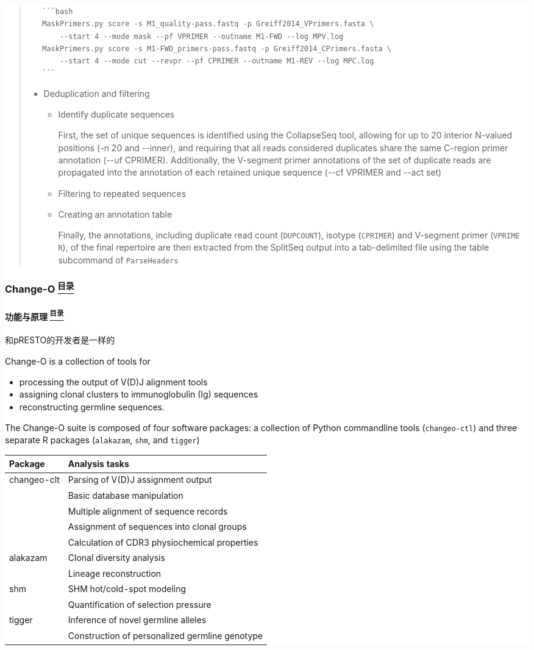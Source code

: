 >
>        ```bash
>        MaskPrimers.py score -s M1_quality-pass.fastq -p Greiff2014_VPrimers.fasta \
>            --start 4 --mode mask --pf VPRIMER --outname M1-FWD --log MPV.log
>        MaskPrimers.py score -s M1-FWD_primers-pass.fastq -p Greiff2014_CPrimers.fasta \
>            --start 4 --mode cut --revpr --pf CPRIMER --outname M1-REV --log MPC.log
>        ```
>
> - Deduplication and filtering
>
>   - Identify duplicate sequences
>
>       First, the set of unique sequences is identified using the CollapseSeq tool, allowing for up to 20 interior N-valued positions (-n 20 and --inner), and requiring that all reads considered duplicates share the same C-region primer annotation (--uf CPRIMER). Additionally, the V-segment primer annotations of the set of duplicate reads are propagated into the annotation of each retained unique sequence (--cf VPRIMER and --act set)
>
>   - Filtering to repeated sequences
>
>   - Creating an annotation table
>
>       Finally, the annotations, including duplicate read count (`DUPCOUNT`), isotype (`CPRIMER`) and V-segment primer (`VPRIMER`), of the final repertoire are then extracted from the SplitSeq output into a tab-delimited file using the table subcommand of `ParseHeaders`

<a name="common-used-toolkits-ChangeO"><h3>Change-O [<sup>目录</sup>](#content)</h3></a>

<a name="common-used-toolkits-ChangeO-functions-and-corresponding-methodes"><h4>功能与原理 [<sup>目录</sup>](#content)</h4></a>

和pRESTO的开发者是一样的

Change-O is a collection of tools for 

- processing the output of V(D)J alignment tools
- assigning clonal clusters to immunoglobulin (Ig) sequences
- reconstructing germline sequences.

The Change-O suite is composed of four software packages: a collection of Python commandline tools (`changeo-ctl`) and three separate R  packages (`alakazam`, `shm`, and `tigger`)

|	Package	|	Analysis tasks	|
|:---|:---|
|	changeo-clt	|	Parsing of V(D)J assignment output	|
|		|	Basic database manipulation	|
|		|	Multiple alignment of sequence records	|
|		|	Assignment of sequences into clonal groups	|
|		|	Calculation of CDR3 physiochemical properties	|
|	alakazam	|	Clonal diversity analysis	|
|		|	Lineage reconstruction	|
|	shm	|	SHM hot/cold-spot modeling	|
|		|	Quantification of selection pressure	|
|	tigger	|	Inference of novel germline alleles	|
|		|	Construction of personalized germline genotype	|
